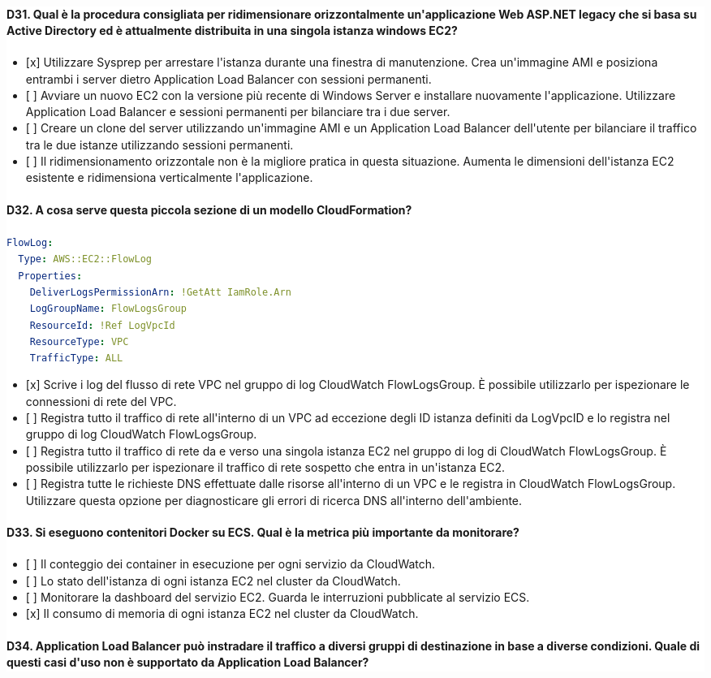 #### D31. Qual è la procedura consigliata per ridimensionare orizzontalmente un'applicazione Web ASP.NET legacy che si basa su Active Directory ed è attualmente distribuita in una singola istanza windows EC2?

- \[x] Utilizzare Sysprep per arrestare l'istanza durante una finestra di manutenzione. Crea un'immagine AMI e posiziona entrambi i server dietro Application Load Balancer con sessioni permanenti.
- \[ ] Avviare un nuovo EC2 con la versione più recente di Windows Server e installare nuovamente l'applicazione. Utilizzare Application Load Balancer e sessioni permanenti per bilanciare tra i due server.
- \[ ] Creare un clone del server utilizzando un'immagine AMI e un Application Load Balancer dell'utente per bilanciare il traffico tra le due istanze utilizzando sessioni permanenti.
- \[ ] Il ridimensionamento orizzontale non è la migliore pratica in questa situazione. Aumenta le dimensioni dell'istanza EC2 esistente e ridimensiona verticalmente l'applicazione.

#### D32. A cosa serve questa piccola sezione di un modello CloudFormation?

```yaml
FlowLog:
  Type: AWS::EC2::FlowLog
  Properties:
    DeliverLogsPermissionArn: !GetAtt IamRole.Arn
    LogGroupName: FlowLogsGroup
    ResourceId: !Ref LogVpcId
    ResourceType: VPC
    TrafficType: ALL
```

- \[x] Scrive i log del flusso di rete VPC nel gruppo di log CloudWatch FlowLogsGroup. È possibile utilizzarlo per ispezionare le connessioni di rete del VPC.
- \[ ] Registra tutto il traffico di rete all'interno di un VPC ad eccezione degli ID istanza definiti da LogVpcID e lo registra nel gruppo di log CloudWatch FlowLogsGroup.
- \[ ] Registra tutto il traffico di rete da e verso una singola istanza EC2 nel gruppo di log di CloudWatch FlowLogsGroup. È possibile utilizzarlo per ispezionare il traffico di rete sospetto che entra in un'istanza EC2.
- \[ ] Registra tutte le richieste DNS effettuate dalle risorse all'interno di un VPC e le registra in CloudWatch FlowLogsGroup. Utilizzare questa opzione per diagnosticare gli errori di ricerca DNS all'interno dell'ambiente.

#### D33. Si eseguono contenitori Docker su ECS. Qual è la metrica più importante da monitorare?

- \[ ] Il conteggio dei container in esecuzione per ogni servizio da CloudWatch.
- \[ ] Lo stato dell'istanza di ogni istanza EC2 nel cluster da CloudWatch.
- \[ ] Monitorare la dashboard del servizio EC2. Guarda le interruzioni pubblicate al servizio ECS.
- \[x] Il consumo di memoria di ogni istanza EC2 nel cluster da CloudWatch.

#### D34. Application Load Balancer può instradare il traffico a diversi gruppi di destinazione in base a diverse condizioni. Quale di questi casi d'uso non è supportato da Application Load Balancer?
